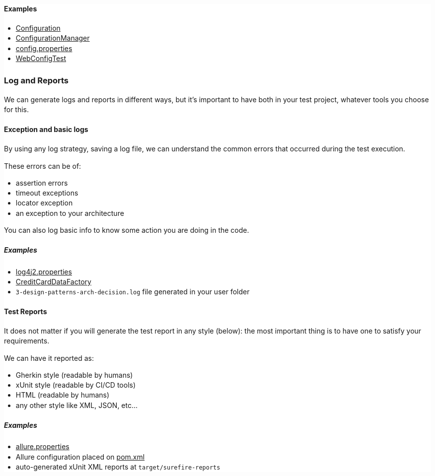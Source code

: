 #### Examples

* [Configuration](https://github.com/eliasnogueira/3-design-patters-arch-decisions/blob/main/src/main/java/com/eliasnogueira/config/Configuration.java)
* [ConfigurationManager](https://github.com/eliasnogueira/3-design-patters-arch-decisions/blob/main/src/main/java/com/eliasnogueira/config/ConfigurationManager.java)
* [config.properties](https://github.com/eliasnogueira/3-design-patters-arch-decisions/blob/main/src/test/resources/config.properties)
* [WebConfigTest](https://github.com/eliasnogueira/3-design-patters-arch-decisions/blob/main/src/test/java/com/eliasnogueira/configuration/WebConfigTest.java)

### Log and Reports

We can generate logs and reports in different ways, but it’s important to have both in your test project, whatever tools you choose for this.

#### Exception and basic logs

By using any log strategy, saving a log file, we can understand the common errors that occurred during the test
execution.

These errors can be of:

* assertion errors
* timeout exceptions
* locator exception
* an exception to your architecture

You can also log basic info to know some action you are doing in the code.

##### Examples

* [log4j2.properties](https://github.com/eliasnogueira/3-design-patters-arch-decisions/blob/main/src/main/resources/log4j2.properties)
* [CreditCardDataFactory](https://github.com/eliasnogueira/3-design-patters-arch-decisions/blob/main/src/main/java/com/eliasnogueira/data/factory/CreditCardDataFactory.java)
* `3-design-patterns-arch-decision.log` file generated in your user folder

#### Test Reports

It does not matter if you will generate the test report in any style (below): the most important thing is to have one to satisfy your requirements.

We can have it reported as:

* Gherkin style (readable by humans)
* xUnit style (readable by CI/CD tools)
* HTML (readable by humans)
* any other style like XML, JSON, etc…

##### Examples

* [allure.properties](https://github.com/eliasnogueira/3-design-patters-arch-decisions/blob/main/src/test/resources/allure.properties)
* Allure configuration placed
  on [pom.xml](https://github.com/eliasnogueira/3-design-patters-arch-decisions/blob/main/pom.xml)
* auto-generated xUnit XML reports at `target/surefire-reports`
